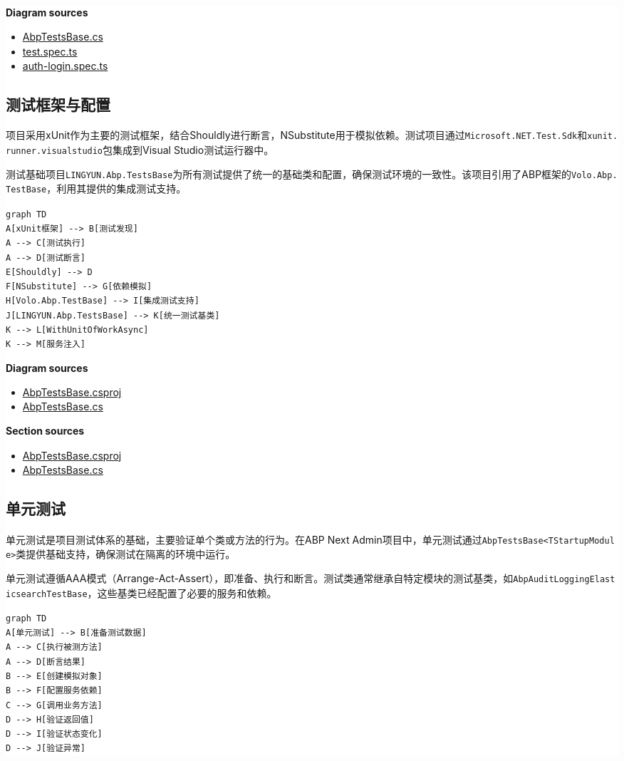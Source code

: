 **Diagram sources**
- [AbpTestsBase.cs](file://aspnet-core/tests/LINGYUN.Abp.TestBase/LINGYUN/Abp/Tests/AbpTestsBase.cs)
- [test.spec.ts](file://apps/vue/tests/test.spec.ts)
- [auth-login.spec.ts](file://apps/vben5/playground/__tests__/e2e/auth-login.spec.ts)

## 测试框架与配置
项目采用xUnit作为主要的测试框架，结合Shouldly进行断言，NSubstitute用于模拟依赖。测试项目通过`Microsoft.NET.Test.Sdk`和`xunit.runner.visualstudio`包集成到Visual Studio测试运行器中。

测试基础项目`LINGYUN.Abp.TestsBase`为所有测试提供了统一的基础类和配置，确保测试环境的一致性。该项目引用了ABP框架的`Volo.Abp.TestBase`，利用其提供的集成测试支持。

```mermaid
graph TD
A[xUnit框架] --> B[测试发现]
A --> C[测试执行]
A --> D[测试断言]
E[Shouldly] --> D
F[NSubstitute] --> G[依赖模拟]
H[Volo.Abp.TestBase] --> I[集成测试支持]
J[LINGYUN.Abp.TestsBase] --> K[统一测试基类]
K --> L[WithUnitOfWorkAsync]
K --> M[服务注入]
```

**Diagram sources**
- [AbpTestsBase.csproj](file://aspnet-core/tests/LINGYUN.Abp.TestBase/LINGYUN.Abp.TestsBase.csproj)
- [AbpTestsBase.cs](file://aspnet-core/tests/LINGYUN.Abp.TestBase/LINGYUN/Abp/Tests/AbpTestsBase.cs)

**Section sources**
- [AbpTestsBase.csproj](file://aspnet-core/tests/LINGYUN.Abp.TestBase/LINGYUN.Abp.TestsBase.csproj)
- [AbpTestsBase.cs](file://aspnet-core/tests/LINGYUN.Abp.TestBase/LINGYUN/Abp/Tests/AbpTestsBase.cs)

## 单元测试
单元测试是项目测试体系的基础，主要验证单个类或方法的行为。在ABP Next Admin项目中，单元测试通过`AbpTestsBase<TStartupModule>`类提供基础支持，确保测试在隔离的环境中运行。

单元测试遵循AAA模式（Arrange-Act-Assert），即准备、执行和断言。测试类通常继承自特定模块的测试基类，如`AbpAuditLoggingElasticsearchTestBase`，这些基类已经配置了必要的服务和依赖。

```mermaid
graph TD
A[单元测试] --> B[准备测试数据]
A --> C[执行被测方法]
A --> D[断言结果]
B --> E[创建模拟对象]
B --> F[配置服务依赖]
C --> G[调用业务方法]
D --> H[验证返回值]
D --> I[验证状态变化]
D --> J[验证异常]
```
